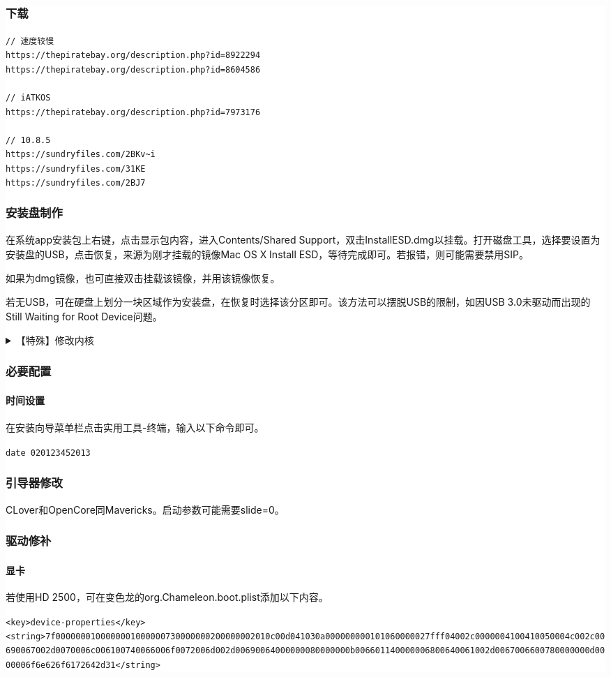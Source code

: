 ### 下载

```
// 速度较慢
https://thepiratebay.org/description.php?id=8922294
https://thepiratebay.org/description.php?id=8604586

// iATKOS
https://thepiratebay.org/description.php?id=7973176

// 10.8.5
https://sundryfiles.com/2BKv~i
https://sundryfiles.com/31KE
https://sundryfiles.com/2BJ7
```

### 安装盘制作

在系统app安装包上右键，点击显示包内容，进入Contents/Shared Support，双击InstallESD.dmg以挂载。打开磁盘工具，选择要设置为安装盘的USB，点击恢复，来源为刚才挂载的镜像Mac OS X Install ESD，等待完成即可。若报错，则可能需要禁用SIP。

如果为dmg镜像，也可直接双击挂载该镜像，并用该镜像恢复。

若无USB，可在硬盘上划分一块区域作为安装盘，在恢复时选择该分区即可。该方法可以摆脱USB的限制，如因USB 3.0未驱动而出现的Still Waiting for Root Device问题。


<details><summary>【特殊】修改内核</summary></details>

### 必要配置

#### 时间设置

在安装向导菜单栏点击实用工具-终端，输入以下命令即可。

```
date 020123452013
```










### 引导器修改

CLover和OpenCore同Mavericks。启动参数可能需要slide=0。

### 驱动修补

#### 显卡

若使用HD 2500，可在变色龙的org.Chameleon.boot.plist添加以下内容。

```
<key>device-properties</key>
<string>7f0000000100000001000000730000000200000002010c00d041030a000000000101060000027fff04002c0000004100410050004c002c00690067002d0070006c006100740066006f0072006d002d00690064000000080000000b006601140000006800640061002d0067006600780000000d0000006f6e626f6172642d31</string>
```
